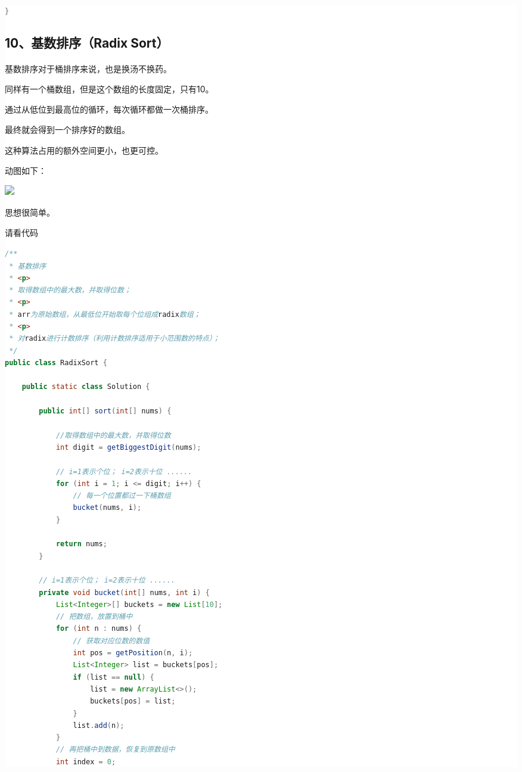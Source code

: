 ```java
}
```

## 10、基数排序（Radix Sort）
基数排序对于桶排序来说，也是换汤不换药。

同样有一个桶数组，但是这个数组的长度固定，只有10。

通过从低位到最高位的循环，每次循环都做一次桶排序。

最终就会得到一个排序好的数组。

这种算法占用的额外空间更小，也更可控。

动图如下：

![](https://cp-images.oss-cn-hangzhou.aliyuncs.com/849589-20171015232453668-1397662527.gif)

思想很简单。

请看代码
```java
/**
 * 基数排序
 * <p>
 * 取得数组中的最大数，并取得位数；
 * <p>
 * arr为原始数组，从最低位开始取每个位组成radix数组；
 * <p>
 * 对radix进行计数排序（利用计数排序适用于小范围数的特点）；
 */
public class RadixSort {

	public static class Solution {

		public int[] sort(int[] nums) {

			//取得数组中的最大数，并取得位数
			int digit = getBiggestDigit(nums);

			// i=1表示个位； i=2表示十位 ......
			for (int i = 1; i <= digit; i++) {
				// 每一个位置都过一下桶数组
				bucket(nums, i);
			}

			return nums;
		}

		// i=1表示个位； i=2表示十位 ......
		private void bucket(int[] nums, int i) {
			List<Integer>[] buckets = new List[10];
			// 把数组，放置到桶中
			for (int n : nums) {
				// 获取对应位数的数值
				int pos = getPosition(n, i);
				List<Integer> list = buckets[pos];
				if (list == null) {
					list = new ArrayList<>();
					buckets[pos] = list;
				}
				list.add(n);
			}
			// 再把桶中到数据，恢复到原数组中
			int index = 0;
```